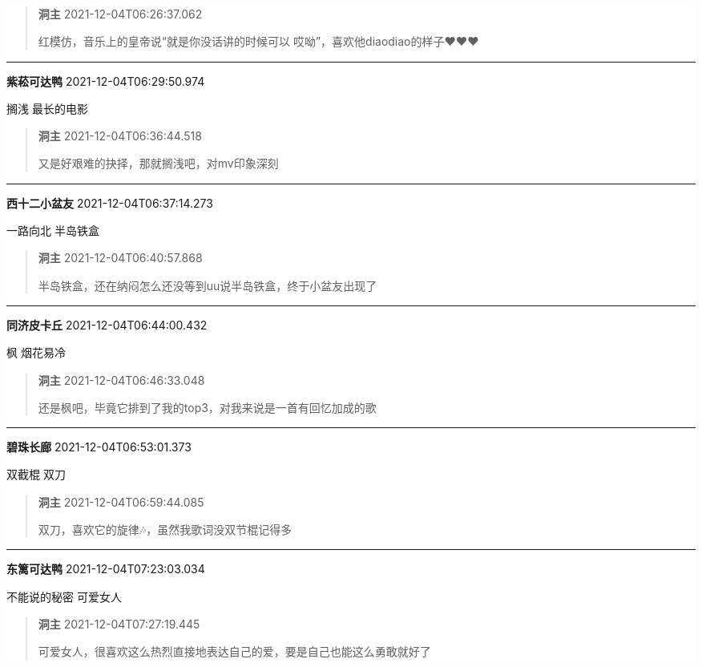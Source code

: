 > **洞主** 2021-12-04T06:26:37.062
> 
> 红模仿，音乐上的皇帝说“就是你没话讲的时候可以 哎呦”，喜欢他diaodiao的样子❤️❤️❤️


---

**紫菘可达鸭** 2021-12-04T06:29:50.974

搁浅
最长的电影

> **洞主** 2021-12-04T06:36:44.518
> 
> 又是好艰难的抉择，那就搁浅吧，对mv印象深刻


---

**西十二小盆友** 2021-12-04T06:37:14.273

一路向北 半岛铁盒

> **洞主** 2021-12-04T06:40:57.868
> 
> 半岛铁盒，还在纳闷怎么还没等到uu说半岛铁盒，终于小盆友出现了


---

**同济皮卡丘** 2021-12-04T06:44:00.432

枫
烟花易冷

> **洞主** 2021-12-04T06:46:33.048
> 
> 还是枫吧，毕竟它排到了我的top3，对我来说是一首有回忆加成的歌


---

**碧珠长廊** 2021-12-04T06:53:01.373

双截棍 双刀

> **洞主** 2021-12-04T06:59:44.085
> 
> 双刀，喜欢它的旋律🎶，虽然我歌词没双节棍记得多


---

**东篱可达鸭** 2021-12-04T07:23:03.034

不能说的秘密 可爱女人

> **洞主** 2021-12-04T07:27:19.445
> 
> 可爱女人，很喜欢这么热烈直接地表达自己的爱，要是自己也能这么勇敢就好了

